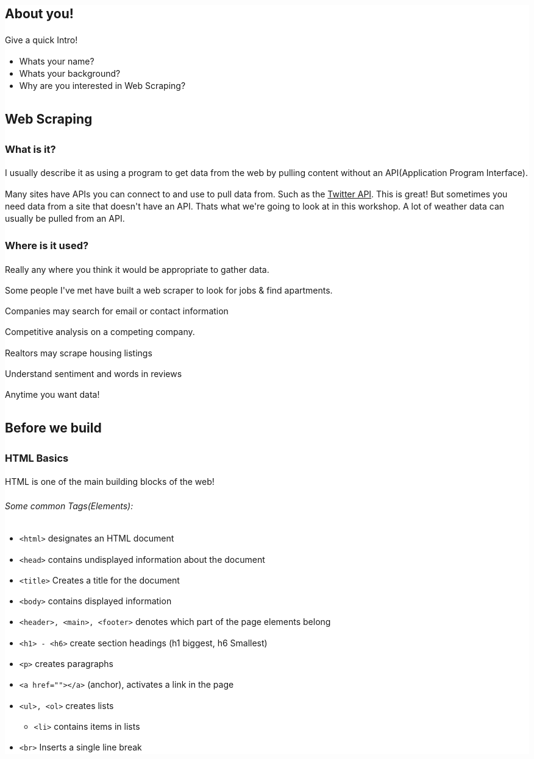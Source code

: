 


## About you!

Give a quick Intro!

- Whats your name?
- Whats your background?
- Why are you interested in Web Scraping?


## Web Scraping

### What is it?
I usually describe it as using a program to get data from the web by pulling content without an API(Application Program Interface).

Many sites have APIs you can connect to and use to pull data from.  Such as the [Twitter API](https://developer.twitter.com/en/docs.html). This is great! But sometimes you need data from a site that doesn't have an API. Thats what we're going to look at in this workshop. A lot of weather data can usually be pulled from an API.


### Where is it used?

Really any where you think it would be appropriate to gather data. 

Some people I've met have built a web scraper to look for jobs & find apartments.

Companies may search for email or contact information

Competitive analysis on a competing company. 

Realtors may scrape housing listings

Understand sentiment and words in reviews

Anytime you want data!


## Before we build

### HTML Basics

HTML is one of the main building blocks of the web!

###### Some common Tags(Elements):

- `<html>`	designates an HTML document
- `<head>`	contains undisplayed information about the document
- `<title>`	Creates a title for the document
- `<body>`	contains displayed information
- `<header>, <main>, <footer>` denotes which part of the page elements belong

- `<h1> - <h6>` create section headings (h1 biggest, h6 Smallest)
- `<p>` creates paragraphs
- `<a href=""></a>` (anchor), activates a link in the page
- `<ul>, <ol>` creates lists
  - `<li>` contains items in lists
- `<br>`	Inserts a single line break
